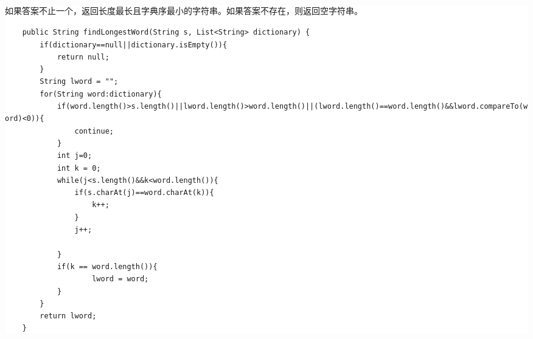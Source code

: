 如果答案不止一个，返回长度最长且字典序最小的字符串。如果答案不存在，则返回空字符串。

```
    public String findLongestWord(String s, List<String> dictionary) {
        if(dictionary==null||dictionary.isEmpty()){
            return null;
        }
        String lword = "";
        for(String word:dictionary){
            if(word.length()>s.length()||lword.length()>word.length()||(lword.length()==word.length()&&lword.compareTo(word)<0)){
                continue;
            }
            int j=0;
            int k = 0;
            while(j<s.length()&&k<word.length()){
                if(s.charAt(j)==word.charAt(k)){
                    k++;
                }
                j++;
            
            }
            if(k == word.length()){
                    lword = word;
            }
        }
        return lword;
    }
```
